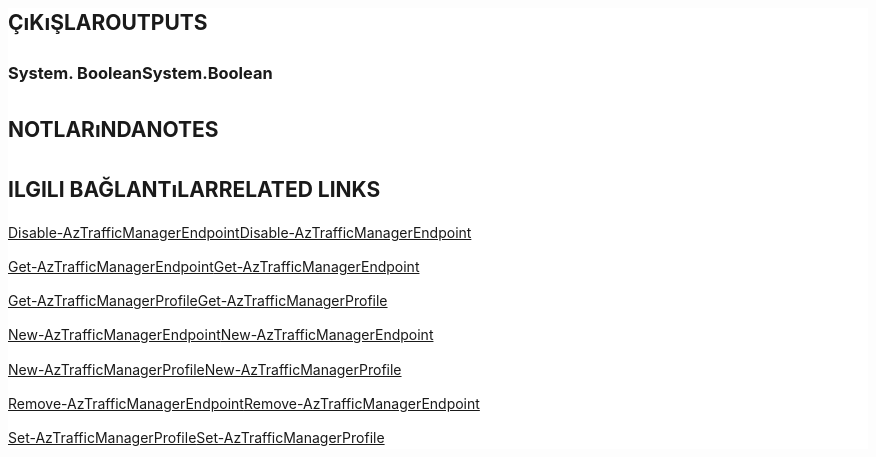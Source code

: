 ## <span data-ttu-id="e9fbd-143">ÇıKıŞLAR</span><span class="sxs-lookup"><span data-stu-id="e9fbd-143">OUTPUTS</span></span>

### <span data-ttu-id="e9fbd-144">System. Boolean</span><span class="sxs-lookup"><span data-stu-id="e9fbd-144">System.Boolean</span></span>

## <span data-ttu-id="e9fbd-145">NOTLARıNDA</span><span class="sxs-lookup"><span data-stu-id="e9fbd-145">NOTES</span></span>

## <span data-ttu-id="e9fbd-146">ILGILI BAĞLANTıLAR</span><span class="sxs-lookup"><span data-stu-id="e9fbd-146">RELATED LINKS</span></span>

[<span data-ttu-id="e9fbd-147">Disable-AzTrafficManagerEndpoint</span><span class="sxs-lookup"><span data-stu-id="e9fbd-147">Disable-AzTrafficManagerEndpoint</span></span>](./Disable-AzTrafficManagerEndpoint.md)

[<span data-ttu-id="e9fbd-148">Get-AzTrafficManagerEndpoint</span><span class="sxs-lookup"><span data-stu-id="e9fbd-148">Get-AzTrafficManagerEndpoint</span></span>](./Get-AzTrafficManagerEndpoint.md)

[<span data-ttu-id="e9fbd-149">Get-AzTrafficManagerProfile</span><span class="sxs-lookup"><span data-stu-id="e9fbd-149">Get-AzTrafficManagerProfile</span></span>](./Get-AzTrafficManagerProfile.md)

[<span data-ttu-id="e9fbd-150">New-AzTrafficManagerEndpoint</span><span class="sxs-lookup"><span data-stu-id="e9fbd-150">New-AzTrafficManagerEndpoint</span></span>](./New-AzTrafficManagerEndpoint.md)

[<span data-ttu-id="e9fbd-151">New-AzTrafficManagerProfile</span><span class="sxs-lookup"><span data-stu-id="e9fbd-151">New-AzTrafficManagerProfile</span></span>](./New-AzTrafficManagerProfile.md)

[<span data-ttu-id="e9fbd-152">Remove-AzTrafficManagerEndpoint</span><span class="sxs-lookup"><span data-stu-id="e9fbd-152">Remove-AzTrafficManagerEndpoint</span></span>](./Remove-AzTrafficManagerEndpoint.md)

[<span data-ttu-id="e9fbd-153">Set-AzTrafficManagerProfile</span><span class="sxs-lookup"><span data-stu-id="e9fbd-153">Set-AzTrafficManagerProfile</span></span>](./Set-AzTrafficManagerProfile.md)


